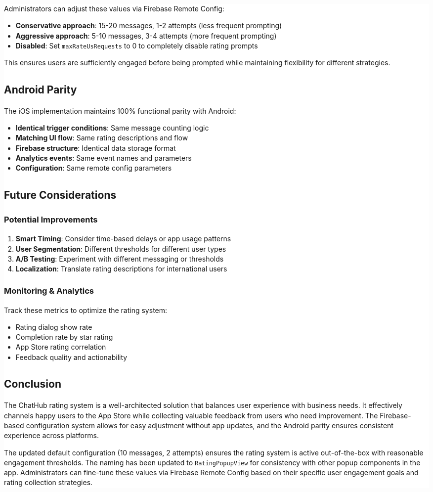 Administrators can adjust these values via Firebase Remote Config:
- **Conservative approach**: 15-20 messages, 1-2 attempts (less frequent prompting)
- **Aggressive approach**: 5-10 messages, 3-4 attempts (more frequent prompting)
- **Disabled**: Set `maxRateUsRequests` to 0 to completely disable rating prompts

This ensures users are sufficiently engaged before being prompted while maintaining flexibility for different strategies.

## Android Parity

The iOS implementation maintains 100% functional parity with Android:

- **Identical trigger conditions**: Same message counting logic
- **Matching UI flow**: Same rating descriptions and flow
- **Firebase structure**: Identical data storage format
- **Analytics events**: Same event names and parameters
- **Configuration**: Same remote config parameters

## Future Considerations

### Potential Improvements

1. **Smart Timing**: Consider time-based delays or app usage patterns
2. **User Segmentation**: Different thresholds for different user types
3. **A/B Testing**: Experiment with different messaging or thresholds
4. **Localization**: Translate rating descriptions for international users

### Monitoring & Analytics

Track these metrics to optimize the rating system:
- Rating dialog show rate
- Completion rate by star rating
- App Store rating correlation
- Feedback quality and actionability

## Conclusion

The ChatHub rating system is a well-architected solution that balances user experience with business needs. It effectively channels happy users to the App Store while collecting valuable feedback from users who need improvement. The Firebase-based configuration system allows for easy adjustment without app updates, and the Android parity ensures consistent experience across platforms.

The updated default configuration (10 messages, 2 attempts) ensures the rating system is active out-of-the-box with reasonable engagement thresholds. The naming has been updated to `RatingPopupView` for consistency with other popup components in the app. Administrators can fine-tune these values via Firebase Remote Config based on their specific user engagement goals and rating collection strategies.
